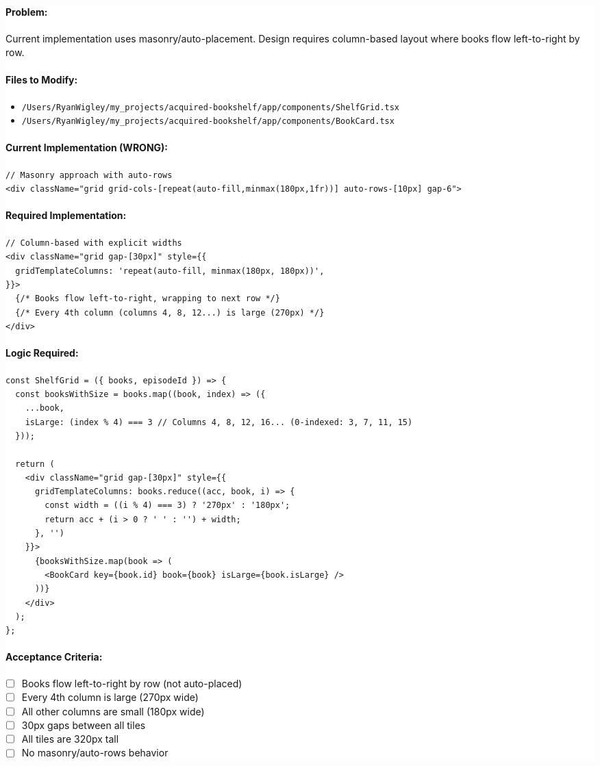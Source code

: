 #### Problem:
Current implementation uses masonry/auto-placement. Design requires column-based layout where books flow left-to-right by row.

#### Files to Modify:
- `/Users/RyanWigley/my_projects/acquired-bookshelf/app/components/ShelfGrid.tsx`
- `/Users/RyanWigley/my_projects/acquired-bookshelf/app/components/BookCard.tsx`

#### Current Implementation (WRONG):
```tsx
// Masonry approach with auto-rows
<div className="grid grid-cols-[repeat(auto-fill,minmax(180px,1fr))] auto-rows-[10px] gap-6">
```

#### Required Implementation:
```tsx
// Column-based with explicit widths
<div className="grid gap-[30px]" style={{
  gridTemplateColumns: 'repeat(auto-fill, minmax(180px, 180px))',
}}>
  {/* Books flow left-to-right, wrapping to next row */}
  {/* Every 4th column (columns 4, 8, 12...) is large (270px) */}
</div>
```

#### Logic Required:
```tsx
const ShelfGrid = ({ books, episodeId }) => {
  const booksWithSize = books.map((book, index) => ({
    ...book,
    isLarge: (index % 4) === 3 // Columns 4, 8, 12, 16... (0-indexed: 3, 7, 11, 15)
  }));

  return (
    <div className="grid gap-[30px]" style={{
      gridTemplateColumns: books.reduce((acc, book, i) => {
        const width = ((i % 4) === 3) ? '270px' : '180px';
        return acc + (i > 0 ? ' ' : '') + width;
      }, '')
    }}>
      {booksWithSize.map(book => (
        <BookCard key={book.id} book={book} isLarge={book.isLarge} />
      ))}
    </div>
  );
};
```

#### Acceptance Criteria:
- [ ] Books flow left-to-right by row (not auto-placed)
- [ ] Every 4th column is large (270px wide)
- [ ] All other columns are small (180px wide)
- [ ] 30px gaps between all tiles
- [ ] All tiles are 320px tall
- [ ] No masonry/auto-rows behavior
